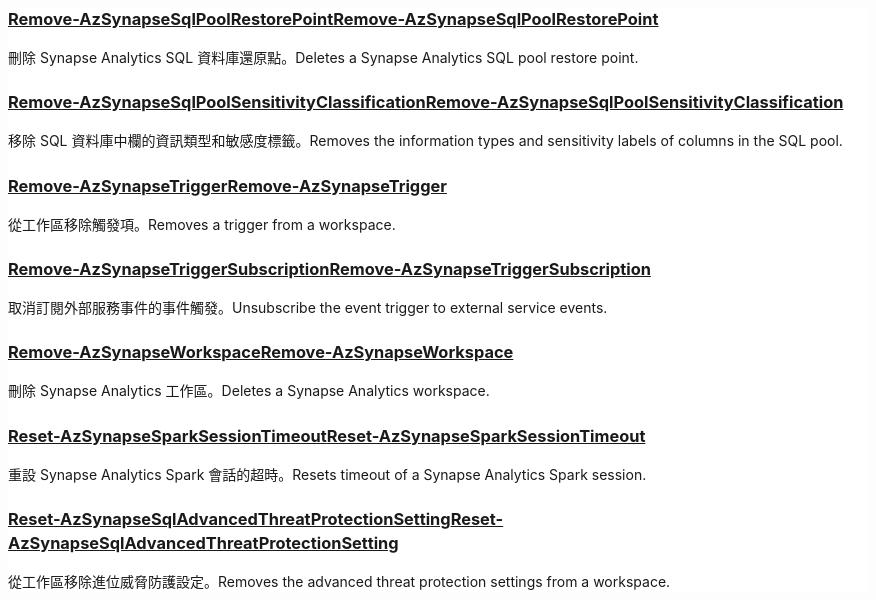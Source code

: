 ### [<span data-ttu-id="e605c-252">Remove-AzSynapseSqlPoolRestorePoint</span><span class="sxs-lookup"><span data-stu-id="e605c-252">Remove-AzSynapseSqlPoolRestorePoint</span></span>](Remove-AzSynapseSqlPoolRestorePoint.md)
<span data-ttu-id="e605c-253">刪除 Synapse Analytics SQL 資料庫還原點。</span><span class="sxs-lookup"><span data-stu-id="e605c-253">Deletes a Synapse Analytics SQL pool restore point.</span></span>

### [<span data-ttu-id="e605c-254">Remove-AzSynapseSqlPoolSensitivityClassification</span><span class="sxs-lookup"><span data-stu-id="e605c-254">Remove-AzSynapseSqlPoolSensitivityClassification</span></span>](Remove-AzSynapseSqlPoolSensitivityClassification.md)
<span data-ttu-id="e605c-255">移除 SQL 資料庫中欄的資訊類型和敏感度標籤。</span><span class="sxs-lookup"><span data-stu-id="e605c-255">Removes the information types and sensitivity labels of columns in the SQL pool.</span></span>

### [<span data-ttu-id="e605c-256">Remove-AzSynapseTrigger</span><span class="sxs-lookup"><span data-stu-id="e605c-256">Remove-AzSynapseTrigger</span></span>](Remove-AzSynapseTrigger.md)
<span data-ttu-id="e605c-257">從工作區移除觸發項。</span><span class="sxs-lookup"><span data-stu-id="e605c-257">Removes a trigger from a workspace.</span></span>

### [<span data-ttu-id="e605c-258">Remove-AzSynapseTriggerSubscription</span><span class="sxs-lookup"><span data-stu-id="e605c-258">Remove-AzSynapseTriggerSubscription</span></span>](Remove-AzSynapseTriggerSubscription.md)
<span data-ttu-id="e605c-259">取消訂閱外部服務事件的事件觸發。</span><span class="sxs-lookup"><span data-stu-id="e605c-259">Unsubscribe the event trigger to external service events.</span></span>

### [<span data-ttu-id="e605c-260">Remove-AzSynapseWorkspace</span><span class="sxs-lookup"><span data-stu-id="e605c-260">Remove-AzSynapseWorkspace</span></span>](Remove-AzSynapseWorkspace.md)
<span data-ttu-id="e605c-261">刪除 Synapse Analytics 工作區。</span><span class="sxs-lookup"><span data-stu-id="e605c-261">Deletes a Synapse Analytics workspace.</span></span>

### [<span data-ttu-id="e605c-262">Reset-AzSynapseSparkSessionTimeout</span><span class="sxs-lookup"><span data-stu-id="e605c-262">Reset-AzSynapseSparkSessionTimeout</span></span>](Reset-AzSynapseSparkSessionTimeout.md)
<span data-ttu-id="e605c-263">重設 Synapse Analytics Spark 會話的超時。</span><span class="sxs-lookup"><span data-stu-id="e605c-263">Resets timeout of a Synapse Analytics Spark session.</span></span>

### [<span data-ttu-id="e605c-264">Reset-AzSynapseSqlAdvancedThreatProtectionSetting</span><span class="sxs-lookup"><span data-stu-id="e605c-264">Reset-AzSynapseSqlAdvancedThreatProtectionSetting</span></span>](Reset-AzSynapseSqlAdvancedThreatProtectionSetting.md)
<span data-ttu-id="e605c-265">從工作區移除進位威脅防護設定。</span><span class="sxs-lookup"><span data-stu-id="e605c-265">Removes the advanced threat protection settings from a workspace.</span></span>
